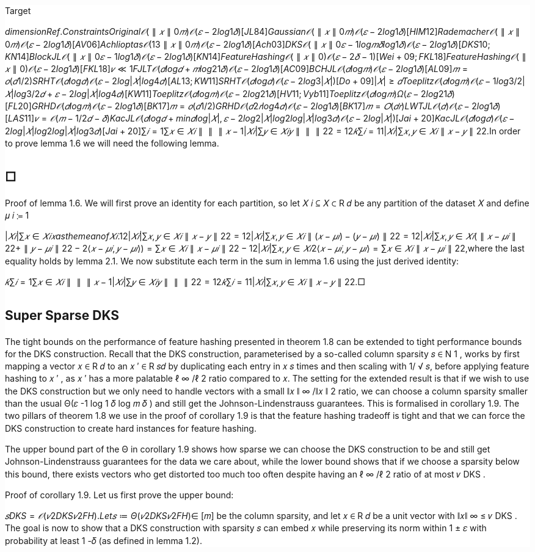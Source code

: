 Target 

$dimension Ref. Constraints Original 𝒪(∥𝑥∥ 0 𝑚) 𝒪(𝜀 -2 log 1 𝛿 ) [JL84] Gaussian 𝒪(∥𝑥∥ 0 𝑚) 𝒪(𝜀 -2 log 1 𝛿 ) [HIM12] Rademacher 𝒪(∥𝑥∥ 0 𝑚) 𝒪(𝜀 -2 log 1 𝛿 ) [AV06] Achlioptas 𝒪( 1 3 ∥𝑥∥ 0 𝑚) 𝒪(𝜀 -2 log 1 𝛿 ) [Ach03] DKS 𝒪(∥𝑥∥ 0 𝜀 -1 log 𝑚 𝛿 log 1 𝛿 ) 𝒪(𝜀 -2 log 1 𝛿 ) [DKS10; KN14] Block JL 𝒪(∥𝑥∥ 0 𝜀 -1 log 1 𝛿 ) 𝒪(𝜀 -2 log 1 𝛿 ) [KN14] Feature Hashing 𝒪(∥𝑥∥ 0 ) 𝒪(𝜀 -2 𝛿 -1 ) [Wei+09; FKL18] Feature Hashing 𝒪(∥𝑥∥ 0 ) 𝒪(𝜀 -2 log 1 𝛿 ) [FKL18] 𝜈 ≪ 1 FJLT 𝒪(𝑑 log 𝑑 + 𝑚 log 2 1 𝛿 ) 𝒪(𝜀 -2 log 1 𝛿 ) [AC09] BCHJL 𝒪(𝑑 log 𝑚) 𝒪(𝜀 -2 log 1 𝛿 ) [AL09] 𝑚 = 𝑜(𝑑 1/2 ) SRHT 𝒪(𝑑 log 𝑑) 𝒪(𝜀 -2 log |𝑋 | log 4 𝑑) [AL13; KW11] SRHT 𝒪(𝑑 log 𝑑) 𝒪(𝜀 -2 log 3 |𝑋 |) [Do+09] |𝑋 | ≥ 𝑑 Toeplitz 𝒪(𝑑 log 𝑚) 𝒪 (︂ 𝜀 -1 log 3/2 |𝑋 | log 3/2 𝑑 + 𝜀 -2 log |𝑋 | log 4 𝑑 )︂ [KW11] Toeplitz 𝒪(𝑑 log 𝑚) 𝒪(𝜀 -2 log 2 1 𝛿 ) [HV11; Vyb11] Toeplitz 𝒪(𝑑 log 𝑚) Ω(𝜀 -2 log 2 1 𝛿 ) [FL20] GRHD 𝒪(𝑑 log 𝑚) 𝒪(𝜀 -2 log 1 𝛿 ) [BK17] 𝑚 = 𝑜(𝑑 1/2 ) GRHD 𝒪(𝑑 2𝑟 log 4 𝑑) 𝒪(𝜀 -2 log 1 𝛿 ) [BK17] 𝑚 = 𝑂(𝑑 𝑟 ) LWTJL 𝒪(𝑑) 𝒪(𝜀 -2 log 1 𝛿 ) [LAS11] 𝜈 = 𝒪(𝑚 -1/2 𝑑 -𝛿 ) KacJL 𝒪 (︃ 𝑑 log 𝑑 +min {︂ 𝑑 log |𝑋 |, 𝜀 -2 log 2 |𝑋 | log 2 log |𝑋 | log 3 𝑑 }︂ )︃ 𝒪(𝜀 -2 log |𝑋 |) [Jai+20] KacJL 𝒪(𝑑 log 𝑑) 𝒪(𝜀 -2 log |𝑋 | log 2 log |𝑋 | log 3 𝑑) [Jai+20]$$∑︂ 𝑖=1 ∑︂ 𝑥∈𝑋 𝑖 ∥︁ ∥︁ ∥︁𝑥 - 1 |𝑋 𝑖 | ∑︂ 𝑦∈𝑋 𝑖 𝑦 ∥︁ ∥︁ ∥︁ 2 2 = 1 2 𝑘 ∑︂ 𝑖=1 1 |𝑋 𝑖 | ∑︂ 𝑥,𝑦∈𝑋 𝑖 ∥𝑥 -𝑦 ∥ 2 2 .$In order to prove lemma 1.6 we will need the following lemma. 

## □

Proof of lemma 1.6. We will first prove an identity for each partition, so let 𝑋 𝑖 ⊆ 𝑋 ⊂ R 𝑑 be any partition of the dataset 𝑋 and define 𝜇 𝑖 ≔ 1

$|𝑋 𝑖 | ∑︁ 𝑥∈𝑋 𝑖 𝑥 as the mean of 𝑋 𝑖 . 1 2|𝑋 𝑖 | ∑︂ 𝑥,𝑦∈𝑋 𝑖 ∥𝑥 -𝑦 ∥ 2 2 = 1 2|𝑋 𝑖 | ∑︂ 𝑥,𝑦∈𝑋 𝑖 ∥(𝑥 -𝜇 𝑖 ) -(𝑦 -𝜇 𝑖 )∥ 2 2 = 1 2|𝑋 𝑖 | ∑︂ 𝑥,𝑦∈𝑋 𝑖 (︁ ∥𝑥 -𝜇 𝑖 ∥ 2 2 + ∥ 𝑦 -𝜇 𝑖 ∥ 2 2 -2⟨𝑥 -𝜇 𝑖 , 𝑦 -𝜇 𝑖 ⟩ )︁ = ∑︂ 𝑥∈𝑋 𝑖 ∥𝑥 -𝜇 𝑖 ∥ 2 2 - 1 2|𝑋 𝑖 | ∑︂ 𝑥,𝑦∈𝑋 𝑖 2⟨𝑥 -𝜇 𝑖 , 𝑦 -𝜇 𝑖 ⟩ = ∑︂ 𝑥∈𝑋 𝑖 ∥𝑥 -𝜇 𝑖 ∥ 2 2 ,$where the last equality holds by lemma 2.1. We now substitute each term in the sum in lemma 1.6 using the just derived identity:

$𝑘 ∑︂ 𝑖=1 ∑︂ 𝑥∈𝑋 𝑖 ∥︁ ∥︁ ∥︁𝑥 - 1 |𝑋 𝑖 | ∑︂ 𝑦∈𝑋 𝑖 𝑦 ∥︁ ∥︁ ∥︁ 2 2 = 1 2 𝑘 ∑︂ 𝑖=1 1 |𝑋 𝑖 | ∑︂ 𝑥,𝑦∈𝑋 𝑖 ∥𝑥 -𝑦 ∥ 2 2 .$□

## Super Sparse DKS

The tight bounds on the performance of feature hashing presented in theorem 1.8 can be extended to tight performance bounds for the DKS construction. Recall that the DKS construction, parameterised by a so-called column sparsity 𝑠 ∈ N 1 , works by first mapping a vector 𝑥 ∈ R 𝑑 to an 𝑥 ′ ∈ R 𝑠𝑑 by duplicating each entry in 𝑥 𝑠 times and then scaling with 1/ √ 𝑠, before applying feature hashing to 𝑥 ′ , as 𝑥 ′ has a more palatable ℓ ∞ /ℓ 2 ratio compared to 𝑥. The setting for the extended result is that if we wish to use the DKS construction but we only need to handle vectors with a small ∥𝑥 ∥ ∞ /∥𝑥 ∥ 2 ratio, we can choose a column sparsity smaller than the usual Θ(𝜀 -1 log 1 𝛿 log 𝑚 𝛿 ) and still get the Johnson-Lindenstrauss guarantees. This is formalised in corollary 1.9. The two pillars of theorem 1.8 we use in the proof of corollary 1.9 is that the feature hashing tradeoff is tight and that we can force the DKS construction to create hard instances for feature hashing. 

The upper bound part of the Θ in corollary 1.9 shows how sparse we can choose the DKS construction to be and still get Johnson-Lindenstrauss guarantees for the data we care about, while the lower bound shows that if we choose a sparsity below this bound, there exists vectors who get distorted too much too often despite having an ℓ ∞ /ℓ 2 ratio of at most 𝜈 DKS .

Proof of corollary 1.9. Let us first prove the upper bound:

$𝑠 DKS = 𝒪 (︁ 𝜈 2 DKS 𝜈 2 FH )︁ . Let 𝑠 ≔ Θ (︁ 𝜈 2 DKS 𝜈 2 FH )︁$∈ [𝑚] be the column sparsity, and let 𝑥 ∈ R 𝑑 be a unit vector with ∥𝑥∥ ∞ ≤ 𝜈 DKS . The goal is now to show that a DKS construction with sparsity 𝑠 can embed 𝑥 while preserving its norm within 1 ± 𝜀 with probability at least 1 -𝛿 (as defined in lemma 1.2).
